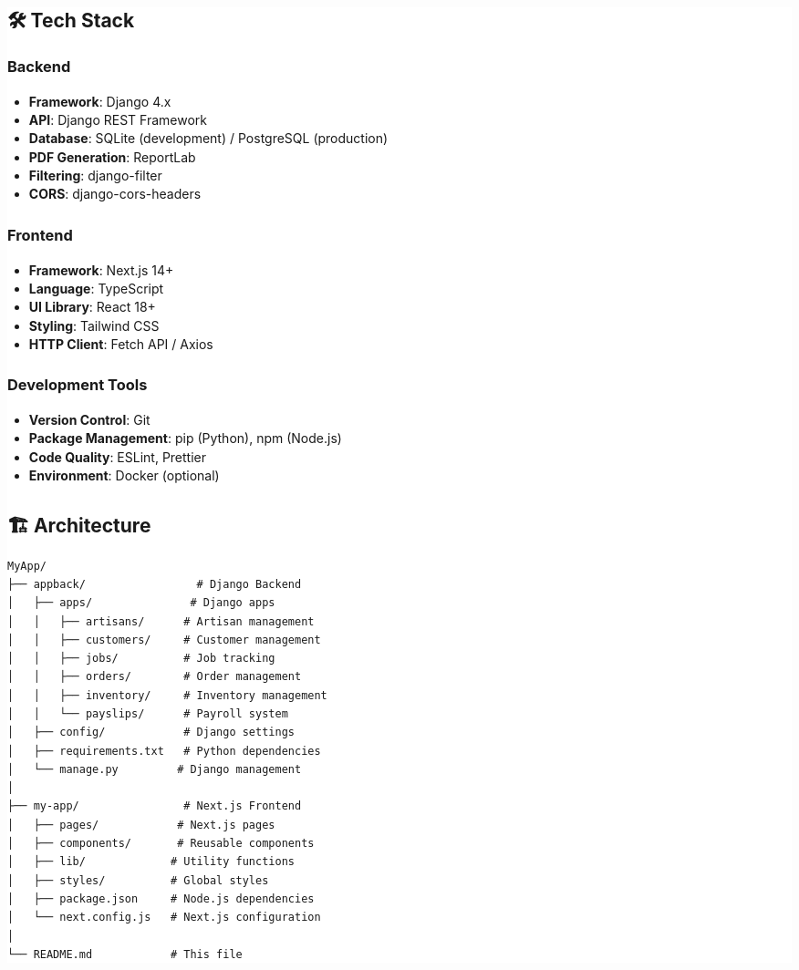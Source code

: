 ## 🛠 Tech Stack

### Backend
- **Framework**: Django 4.x
- **API**: Django REST Framework
- **Database**: SQLite (development) / PostgreSQL (production)
- **PDF Generation**: ReportLab
- **Filtering**: django-filter
- **CORS**: django-cors-headers

### Frontend
- **Framework**: Next.js 14+
- **Language**: TypeScript
- **UI Library**: React 18+
- **Styling**: Tailwind CSS
- **HTTP Client**: Fetch API / Axios

### Development Tools
- **Version Control**: Git
- **Package Management**: pip (Python), npm (Node.js)
- **Code Quality**: ESLint, Prettier
- **Environment**: Docker (optional)

## 🏗 Architecture

```
MyApp/
├── appback/                 # Django Backend
│   ├── apps/               # Django apps
│   │   ├── artisans/      # Artisan management
│   │   ├── customers/     # Customer management
│   │   ├── jobs/          # Job tracking
│   │   ├── orders/        # Order management
│   │   ├── inventory/     # Inventory management
│   │   └── payslips/      # Payroll system
│   ├── config/            # Django settings
│   ├── requirements.txt   # Python dependencies
│   └── manage.py         # Django management
│
├── my-app/                # Next.js Frontend
│   ├── pages/            # Next.js pages
│   ├── components/       # Reusable components
│   ├── lib/             # Utility functions
│   ├── styles/          # Global styles
│   ├── package.json     # Node.js dependencies
│   └── next.config.js   # Next.js configuration
│
└── README.md            # This file
```
